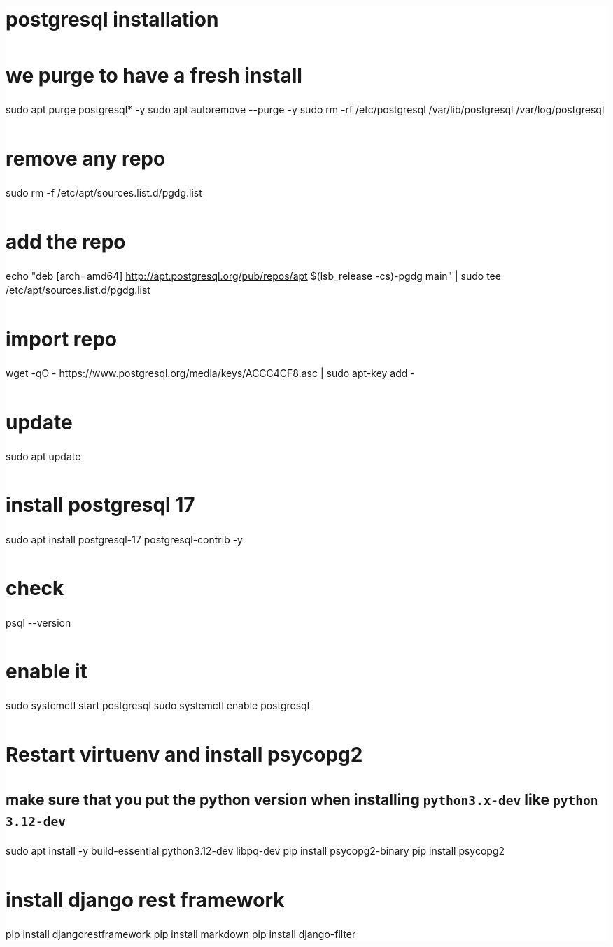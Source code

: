 
# postgresql installation
# we purge to have a fresh install
sudo apt purge postgresql* -y
sudo apt autoremove --purge -y
sudo rm -rf /etc/postgresql /var/lib/postgresql /var/log/postgresql
# remove any repo
sudo rm -f /etc/apt/sources.list.d/pgdg.list
# add the repo
echo "deb [arch=amd64] http://apt.postgresql.org/pub/repos/apt $(lsb_release -cs)-pgdg main" | sudo tee /etc/apt/sources.list.d/pgdg.list
# import repo
wget -qO - https://www.postgresql.org/media/keys/ACCC4CF8.asc | sudo apt-key add -
# update
sudo apt update
# install postgresql 17
sudo apt install postgresql-17 postgresql-contrib -y
# check
psql --version
# enable it
sudo systemctl start postgresql
sudo systemctl enable postgresql

# Restart virtuenv and install psycopg2
## make sure that you put the python version when installing `python3.x-dev` like `python3.12-dev`
sudo apt install -y build-essential python3.12-dev libpq-dev
pip install psycopg2-binary
pip install psycopg2

# install django rest framework
pip install djangorestframework
pip install markdown
pip install django-filter
